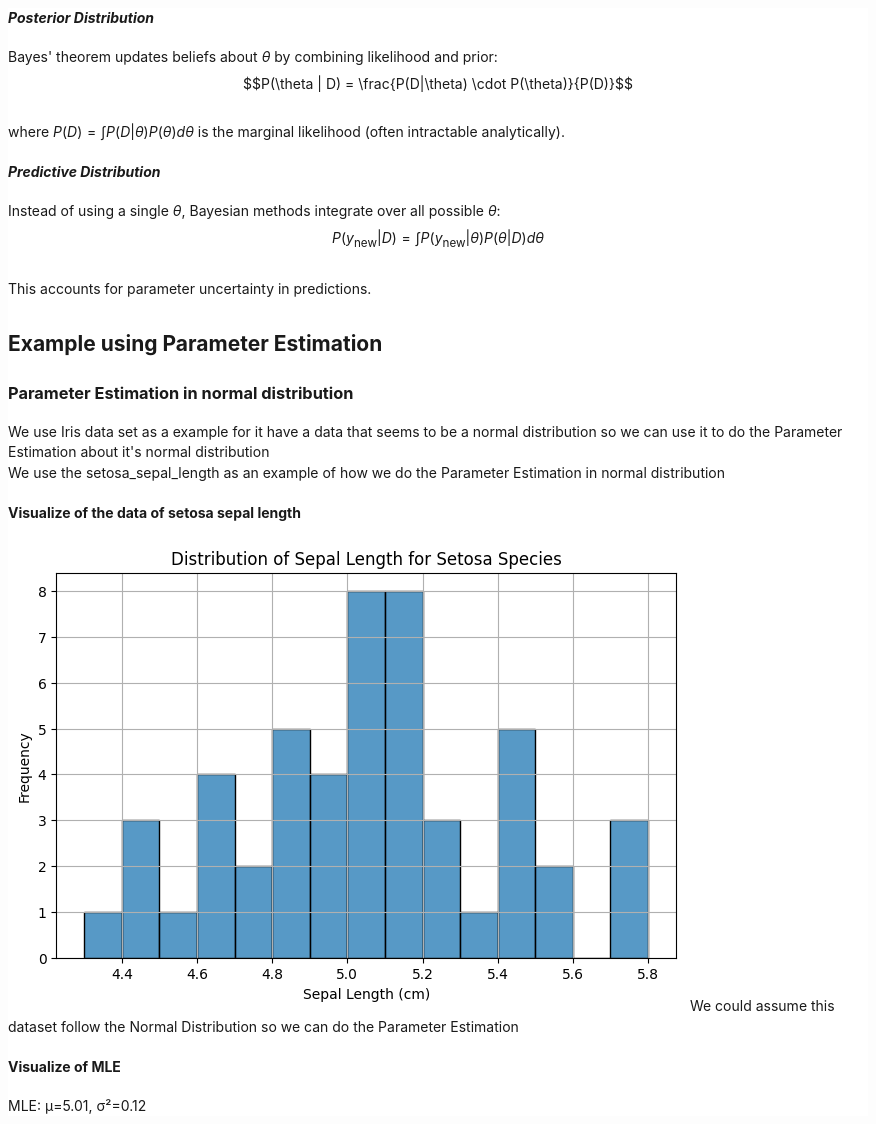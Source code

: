 #### *Posterior Distribution*
Bayes' theorem updates beliefs about $\theta$ by combining likelihood and prior:  
$$P(\theta | D) = \frac{P(D|\theta) \cdot P(\theta)}{P(D)}$$  
where $P(D) = \int P(D|\theta)P(\theta) d\theta$ is the marginal likelihood (often intractable analytically).

#### *Predictive Distribution*
Instead of using a single $\theta$, Bayesian methods integrate over all possible $\theta$:  
$$P(y_{\text{new}} | D) = \int P(y_{\text{new}}|\theta) P(\theta|D) d\theta$$  
This accounts for parameter uncertainty in predictions.
## Example using Parameter Estimation 
### Parameter Estimation in normal distribution
We use Iris data set as a example for it have a data that seems to be a normal distribution so we can use it to 
do the Parameter Estimation about it's normal distribution 
<br> We use the setosa_sepal_length as an example of how we do the Parameter Estimation in normal distribution
####  Visualize of the data of setosa sepal length
![iris_data](./iris_data.png)
We could assume this dataset follow the Normal Distribution so we can do the Parameter Estimation
#### Visualize of MLE
MLE: μ=5.01, σ²=0.12